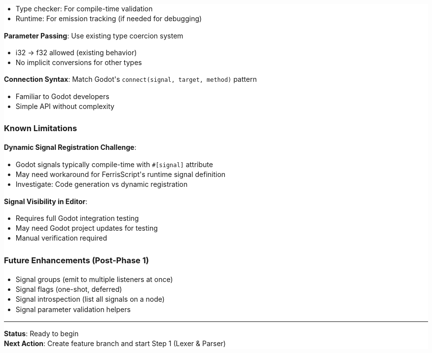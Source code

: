 - Type checker: For compile-time validation
- Runtime: For emission tracking (if needed for debugging)

**Parameter Passing**: Use existing type coercion system

- i32 → f32 allowed (existing behavior)
- No implicit conversions for other types

**Connection Syntax**: Match Godot's `connect(signal, target, method)` pattern

- Familiar to Godot developers
- Simple API without complexity

### Known Limitations

**Dynamic Signal Registration Challenge**:

- Godot signals typically compile-time with `#[signal]` attribute
- May need workaround for FerrisScript's runtime signal definition
- Investigate: Code generation vs dynamic registration

**Signal Visibility in Editor**:

- Requires full Godot integration testing
- May need Godot project updates for testing
- Manual verification required

### Future Enhancements (Post-Phase 1)

- Signal groups (emit to multiple listeners at once)
- Signal flags (one-shot, deferred)
- Signal introspection (list all signals on a node)
- Signal parameter validation helpers

---

**Status**: Ready to begin  
**Next Action**: Create feature branch and start Step 1 (Lexer & Parser)
